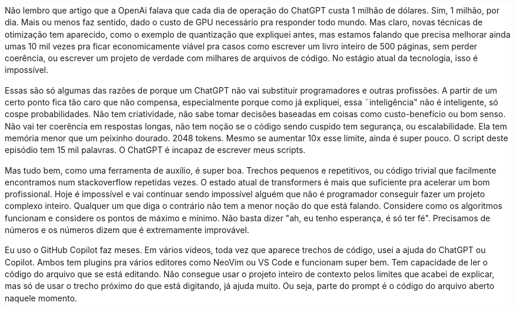   
  
  
  
  
  
  

Não lembro que artigo que a OpenAi falava que cada dia de operação do ChatGPT custa 1 milhão de dólares. Sim, 1 milhão, por dia. Mais ou menos faz sentido, dado o custo de GPU necessário pra responder todo mundo. Mas claro, novas técnicas de otimização tem aparecido, como o exemplo de quantização que expliquei antes, mas estamos falando que precisa melhorar ainda umas 10 mil vezes pra ficar economicamente viável pra casos como escrever um livro inteiro de 500 páginas, sem perder coerência, ou escrever um projeto de verdade com milhares de arquivos de código. No estágio atual da tecnologia, isso é impossível.

  
  
  
  
  
  

Essas são só algumas das razões de porque um ChatGPT não vai substituir programadores e outras profissões. A partir de um certo ponto fica tão caro que não compensa, especialmente porque como já expliquei, essa ¨inteligência" não é inteligente, só cospe probabilidades. Não tem criatividade, não sabe tomar decisões baseadas em coisas como custo-benefício ou bom senso. Não vai ter coerência em respostas longas, não tem noção se o código sendo cuspido tem segurança, ou escalabilidade. Ela tem memória menor que um peixinho dourado. 2048 tokens. Mesmo se aumentar 10x esse limite, ainda é super pouco. O script deste episódio tem 15 mil palavras. O ChatGPT é incapaz de escrever meus scripts.

  
  
  
  
  
  
  

Mas tudo bem, como uma ferramenta de auxílio, é super boa. Trechos pequenos e repetitivos, ou código trivial que facilmente encontramos num stackoverflow repetidas vezes. O estado atual de transformers é mais que suficiente pra acelerar um bom profissional. Hoje é impossível e vai continuar sendo impossível alguém que não é programador conseguir fazer um projeto complexo inteiro. Qualquer um que diga o contrário não tem a menor noção do que está falando. Considere como os algoritmos funcionam e considere os pontos de máximo e mínimo. Não basta dizer "ah, eu tenho esperança, é só ter fé". Precisamos de números e os números dizem que é extremamente improvável.

  
  
  
  
  
  
  
  

Eu uso o GitHub Copilot faz meses. Em vários videos, toda vez que aparece trechos de código, usei a ajuda do ChatGPT ou Copilot. Ambos tem plugins pra vários editores como NeoVim ou VS Code e funcionam super bem. Tem capacidade de ler o código do arquivo que se está editando. Não consegue usar o projeto inteiro de contexto pelos limites que acabei de explicar, mas só de usar o trecho próximo do que está digitando, já ajuda muito. Ou seja, parte do prompt é o código do arquivo aberto naquele momento. 

  
  
  
  
  
  
  